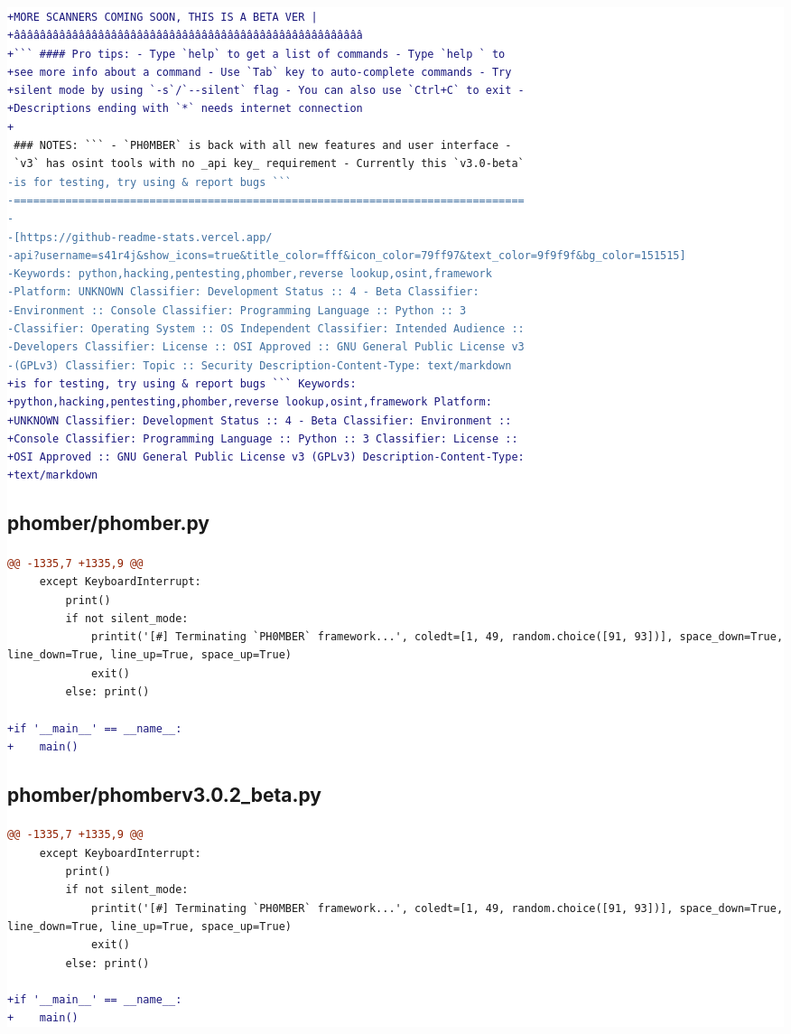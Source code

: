 ```diff
+MORE SCANNERS COMING SOON, THIS IS A BETA VER |
+ââââââââââââââââââââââââââââââââââââââââââââââââââââââ
+``` #### Pro tips: - Type `help` to get a list of commands - Type `help ` to
+see more info about a command - Use `Tab` key to auto-complete commands - Try
+silent mode by using `-s`/`--silent` flag - You can also use `Ctrl+C` to exit -
+Descriptions ending with `*` needs internet connection
+
 ### NOTES: ``` - `PH0MBER` is back with all new features and user interface -
 `v3` has osint tools with no _api key_ requirement - Currently this `v3.0-beta`
-is for testing, try using & report bugs ```
-===============================================================================
-
-[https://github-readme-stats.vercel.app/
-api?username=s41r4j&show_icons=true&title_color=fff&icon_color=79ff97&text_color=9f9f9f&bg_color=151515]
-Keywords: python,hacking,pentesting,phomber,reverse lookup,osint,framework
-Platform: UNKNOWN Classifier: Development Status :: 4 - Beta Classifier:
-Environment :: Console Classifier: Programming Language :: Python :: 3
-Classifier: Operating System :: OS Independent Classifier: Intended Audience ::
-Developers Classifier: License :: OSI Approved :: GNU General Public License v3
-(GPLv3) Classifier: Topic :: Security Description-Content-Type: text/markdown
+is for testing, try using & report bugs ``` Keywords:
+python,hacking,pentesting,phomber,reverse lookup,osint,framework Platform:
+UNKNOWN Classifier: Development Status :: 4 - Beta Classifier: Environment ::
+Console Classifier: Programming Language :: Python :: 3 Classifier: License ::
+OSI Approved :: GNU General Public License v3 (GPLv3) Description-Content-Type:
+text/markdown
```

## phomber/phomber.py

```diff
@@ -1335,7 +1335,9 @@
     except KeyboardInterrupt:
         print()
         if not silent_mode:
             printit('[#] Terminating `PH0MBER` framework...', coledt=[1, 49, random.choice([91, 93])], space_down=True, line_down=True, line_up=True, space_up=True)
             exit()
         else: print()
 
+if '__main__' == __name__:
+    main()
```

## phomber/phomberv3.0.2_beta.py

```diff
@@ -1335,7 +1335,9 @@
     except KeyboardInterrupt:
         print()
         if not silent_mode:
             printit('[#] Terminating `PH0MBER` framework...', coledt=[1, 49, random.choice([91, 93])], space_down=True, line_down=True, line_up=True, space_up=True)
             exit()
         else: print()
 
+if '__main__' == __name__:
+    main()
```
